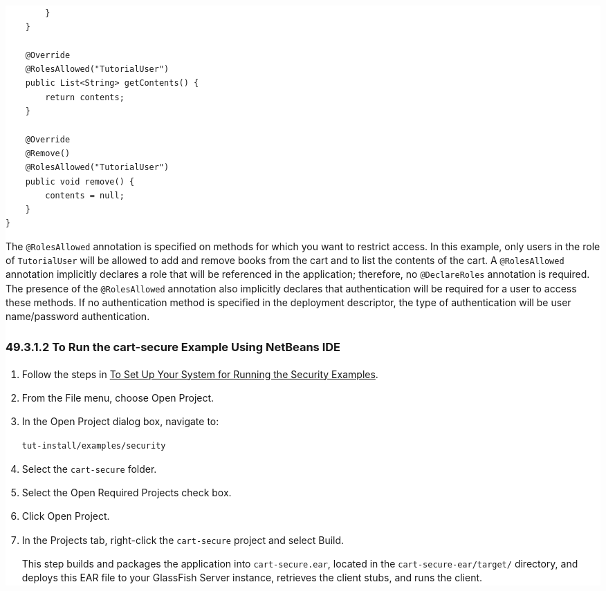 ``` oac_no_warn
        }
    }

    @Override
    @RolesAllowed("TutorialUser")
    public List<String> getContents() {
        return contents;
    }

    @Override
    @Remove()
    @RolesAllowed("TutorialUser")
    public void remove() {
        contents = null;
    }
}
```

The `@RolesAllowed` annotation is specified on methods for which you
want to restrict access. In this example, only users in the role of
`TutorialUser` will be allowed to add and remove books from the cart and
to list the contents of the cart. A `@RolesAllowed` annotation
implicitly declares a role that will be referenced in the application;
therefore, no `@DeclareRoles` annotation is required. The presence of
the `@RolesAllowed` annotation also implicitly declares that
authentication will be required for a user to access these methods. If
no authentication method is specified in the deployment descriptor, the
type of authentication will be user name/password authentication.

### 49.3.1.2 To Run the cart-secure Example Using NetBeans IDE

1.  Follow the steps in [To Set Up Your System for Running the Security
    Examples](security-webtier004.htm#GJJLK).

2.  From the File menu, choose Open Project.

3.  In the Open Project dialog box, navigate to:
    
    ``` oac_no_warn
    tut-install/examples/security
    ```

4.  Select the `cart-secure` folder.

5.  Select the Open Required Projects check box.

6.  Click Open Project.

7.  In the Projects tab, right-click the `cart-secure` project and
    select Build.
    
    This step builds and packages the application into
    `cart-secure.ear`, located in the `cart-secure-ear/target/`
    directory, and deploys this EAR file to your GlassFish Server
    instance, retrieves the client stubs, and runs the client.

